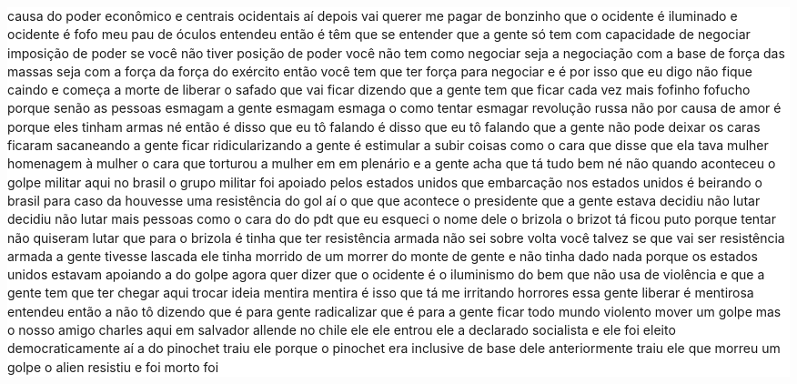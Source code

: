 causa do poder econômico
e centrais ocidentais aí depois vai
querer me pagar de bonzinho que o
ocidente é iluminado e ocidente é fofo
meu pau de óculos entendeu então é têm
que se entender que a gente só tem com
capacidade de negociar imposição de
poder se você não tiver posição de poder
você não tem como negociar seja a
negociação com a base de força das
massas seja com a força da força do
exército então você tem que ter força
para negociar e é por isso que eu digo
não fique caindo e começa a morte de
liberar o safado que vai ficar dizendo
que a gente tem que ficar cada vez mais
fofinho fofucho porque senão as pessoas
esmagam a gente esmagam esmaga o como
tentar esmagar revolução russa não por
causa de amor é porque eles tinham armas
né então é disso que eu tô falando é
disso que eu tô falando que a gente não
pode deixar os caras ficaram sacaneando
a gente ficar ridicularizando a gente é
estimular
a subir coisas como o cara que disse que
ela tava mulher homenagem à mulher o
cara que torturou a mulher em em
plenário e a gente acha que tá tudo bem
né não quando aconteceu o golpe militar
aqui no brasil o grupo militar foi
apoiado pelos estados unidos que
embarcação nos estados unidos é beirando
o brasil para caso da houvesse uma
resistência do gol aí o que que acontece
o presidente que a gente estava decidiu
não lutar decidiu não lutar mais pessoas
como o cara do do pdt que eu esqueci o
nome dele o brizola o brizot tá ficou
puto porque tentar não quiseram lutar
que para o brizola é tinha que ter
resistência armada não sei sobre volta
você talvez se que vai ser resistência
armada a gente tivesse lascada ele tinha
morrido de um morrer do monte de gente e
não tinha dado nada porque os estados
unidos estavam apoiando a do golpe
agora
quer dizer que o ocidente é o iluminismo
do bem que não usa de violência e que a
gente tem que ter chegar aqui trocar
ideia mentira mentira é isso que tá me
irritando horrores essa gente liberar é
mentirosa entendeu então a não tô
dizendo que é para gente radicalizar que
é para a gente ficar todo mundo violento
mover um golpe mas o nosso amigo charles
aqui em salvador allende no chile ele
ele entrou ele a declarado socialista e
ele foi eleito democraticamente aí a
 do pinochet traiu ele porque o
pinochet era inclusive de base dele
anteriormente traiu ele que morreu um
golpe o alien resistiu e foi morto foi